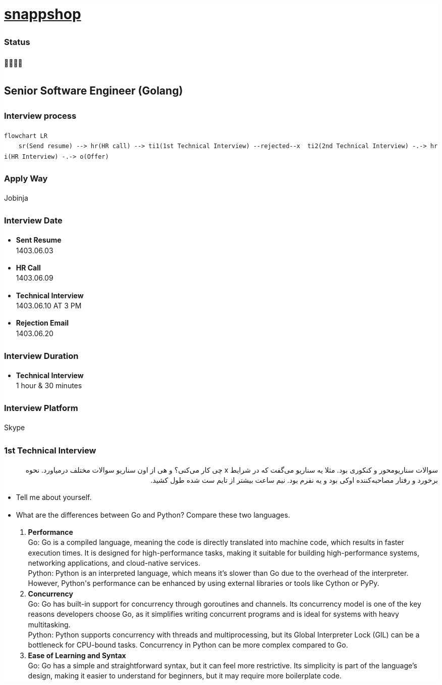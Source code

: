 
# [snappshop](https://snappshop.ir/)

### Status
#### 📜📞🔧❌
## Senior Software Engineer (Golang)
### Interview process
```mermaid
flowchart LR
    sr(Send resume) --> hr(HR call) --> ti1(1st Technical Interview) --rejected--x  ti2(2nd Technical Interview) -.-> hri(HR Interview) -.-> o(Offer)
```
### Apply Way
Jobinja

### Interview Date

- **Sent Resume** <br /> 1403.06.03

- **HR Call**<br /> 1403.06.09

- **Technical Interview** <br> 1403.06.10 AT 3 PM

- **Rejection Email** <br /> 1403.06.20

### Interview Duration
- **Technical Interview** <br> 1 hour & 30 minutes

### Interview Platform
Skype

### 1st Technical Interview

<p dir="rtl">
سوالات سناریومحور و کنکوری بود. مثلا یه سناریو می‌گفت که در شرایط x چی کار می‌کنی؟ و هی از اون سناریو سوالات مختلف درمیاورد. نحوه برخورد و رفتار مصاحبه‌کننده اوکی بود و یه نفرم بود. نیم ساعت بیشتر از تایم ست شده طول کشید.
</p>

- Tell me about yourself.

- What are the differences between Go and Python? Compare these two languages.

  1. **Performance**<br>
    Go: Go is a compiled language, meaning the code is directly translated into machine code, which results in faster execution times. It is designed for high-performance tasks, making it suitable for building high-performance systems, networking applications, and cloud-native services.<br>
    Python: Python is an interpreted language, which means it’s slower than Go due to the overhead of the interpreter. However, Python's performance can be enhanced by using external libraries or tools like Cython or PyPy.
  2. **Concurrency**<br>
    Go: Go has built-in support for concurrency through goroutines and channels. Its concurrency model is one of the key reasons developers choose Go, as it simplifies writing concurrent programs and is ideal for systems with heavy multitasking.<br>
    Python: Python supports concurrency with threads and multiprocessing, but its Global Interpreter Lock (GIL) can be a bottleneck for CPU-bound tasks. Concurrency in Python can be more complex compared to Go.
  3. **Ease of Learning and Syntax**<br>
    Go: Go has a simple and straightforward syntax, but it can feel more restrictive. Its simplicity is part of the language’s design, making it easier to understand for beginners, but it may require more boilerplate code.<br>